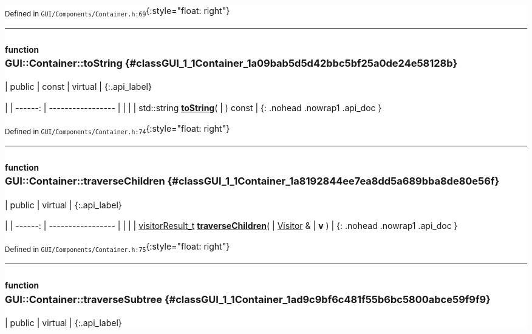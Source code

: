 



<sub>Defined in `GUI/Components/Container.h:69`</sub>{:style="float: right"}

-------------------------------------------------------------------

### <small>function</small><br/> GUI::Container::toString {#classGUI_1_1Container_1a09bab5d5d42bbc5bf25a0de24e58128b}

| public | const | virtual |
{:.api_label}

|
| ------: | ----------------- |
|  |
| std::string **[toString](#classGUI_1_1Container_1a09bab5d5d42bbc5bf25a0de24e58128b)**( |  ) const |
{: .nohead .nowrap1 .api_doc }





<sub>Defined in `GUI/Components/Container.h:74`</sub>{:style="float: right"}

-------------------------------------------------------------------

### <small>function</small><br/> GUI::Container::traverseChildren {#classGUI_1_1Container_1a8192844ee7ea8dd5a689bba8de80e56f}

| public | virtual |
{:.api_label}

|
| ------: | ----------------- |
|  |
| [visitorResult_t](classGUI_1_1Component#classGUI_1_1Component_1afc331644e4e3f97542614f2cd08e4363) **[traverseChildren](#classGUI_1_1Container_1a8192844ee7ea8dd5a689bba8de80e56f)**( |  [Visitor](structGUI_1_1Component_1_1Visitor) & | **v** ) |
{: .nohead .nowrap1 .api_doc }





<sub>Defined in `GUI/Components/Container.h:75`</sub>{:style="float: right"}

-------------------------------------------------------------------

### <small>function</small><br/> GUI::Container::traverseSubtree {#classGUI_1_1Container_1ad9c9bf6c481f55b6bc5800abce59f9f9}

| public | virtual |
{:.api_label}

